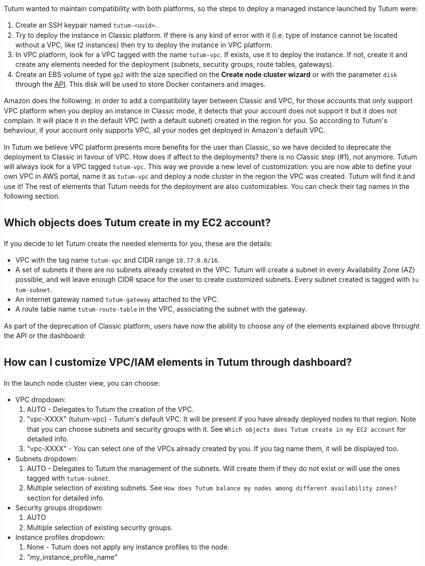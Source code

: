Tutum wanted to maintain compatibility with both platforms, so the steps to deploy a managed instance launched by Tutum were:

1. Create an SSH keypair named `tutum-<uuid>`.
2. Try to deploy the instance in Classic platform. If there is any kind of error with it (i.e. type of instance cannot be located without a VPC, like t2 instances) then try to deploy the instance in VPC platform.
3. In VPC platform, look for a VPC tagged with the name `tutum-vpc`. If exists, use it to deploy the instance. If not, create it and create any elements needed for the deployment (subnets, security groups, route tables, gateways).
4. Create an EBS volume of type `gp2` with the size specified on the **Create node cluster wizard** or with the parameter `disk` through the [API](https://docs.tutum.co/v2/api/#create-a-new-node-cluster). This disk will be used to store Docker containers and images.

Amazon does the following: in order to add a compatibility layer between Classic and VPC, for those accounts that only support VPC platform when you deploy an instance in Classic mode, it detects that your account does not support it but it does not complain. It will place it in the default VPC (with a default subnet) created in the region for you. So according to Tutum's behaviour, if your account only supports VPC, all your nodes get deployed in Amazon's default VPC.

In Tutum we believe VPC platform presents more benefits for the user than Classic, so we have decided to deprecate the deployment to Classic in favour of VPC. How does if affect to the deployments? there is no Classic step (#1), not anymore. Tutum will always look for a VPC tagged `tutum-vpc`. This way we provide a new level of customization: you are now able to define your own VPC in AWS portal, name it as `tutum-vpc` and deploy a node cluster in the region the VPC was created. Tutum will find it and use it! The rest of elements that Tutum needs for the deployment are also customizables. You can check their tag names in the following section.

## Which objects does Tutum create in my EC2 account?

If you decide to let Tutum create the needed elements for you, these are the details:

- VPC with the tag name `tutum-vpc` and CIDR range `10.77.0.0/16`.
- A set of subnets if there are no subnets already created in the VPC. Tutum will create a subnet in every Availability Zone (AZ) possible, and will leave enough CIDR space for the user to create customized subnets. Every subnet created is tagged with `tutum-subnet`.
- An internet gateway named `tutum-gateway` attached to the VPC.
- A route table name `tutum-route-table` in the VPC, associating the subnet with the gateway.

As part of the deprecation of Classic platform, users have now the ability to choose any of the elements explained above throught the API or the dashboard:

## How can I customize VPC/IAM elements in Tutum through dashboard?

In the launch node cluster view, you can choose:

- VPC dropdown:
    1. AUTO - Delegates to Tutum the creation of the VPC.
    2. "vpc-XXXX" (tutum-vpc) - Tutum's default VPC. It will be present if you have already deployed nodes to that region. Note that you can choose subnets and security groups with it. See `Which objects does Tutum create in my EC2 account` for detailed info.
    3. "vpc-XXXX" - You can select one of the VPCs already created by you. If you tag name them, it will be displayed too.
- Subnets dropdown:
	1. AUTO - Delegates to Tutum the management of the subnets. Will create them if they do not exist or will use the ones tagged with `tutum-subnet`.
	2. Multiple selection of existing subnets. See `How does Tutum balance my nodes among different availability zones?` section for detailed info.
- Security groups dropdown:
	1. AUTO
	2. Multiple selection of existing security groups.
- Instance profiles dropdown:
	1. None - Tutum does not apply any instance profiles to the node.
	2. "my_instance_profile_name"

